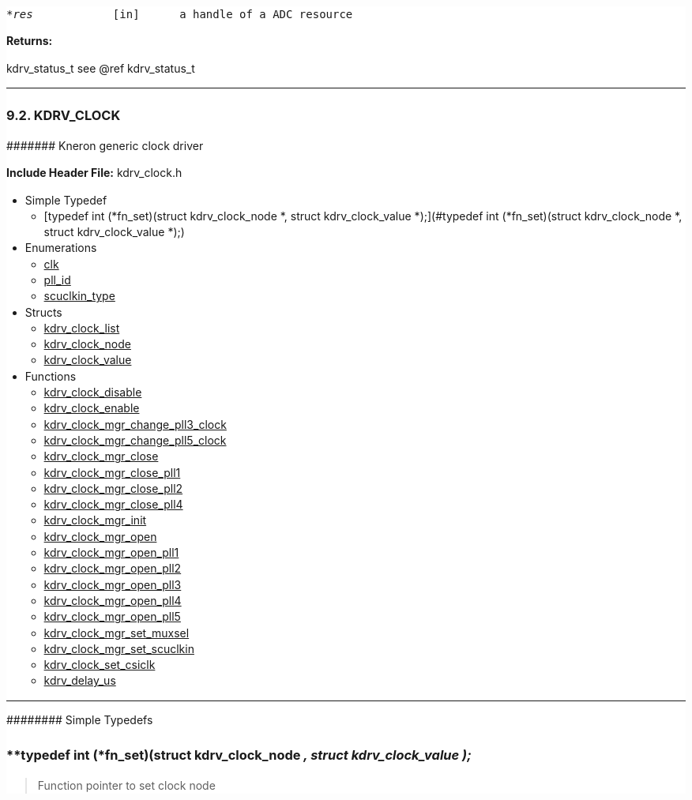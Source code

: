 <pre>
<em>*res</em>            [in]      a handle of a ADC resource
</pre>
**Returns:**

kdrv_status_t         see @ref kdrv_status_t


---

### 9.2. KDRV_CLOCK
####### Kneron generic clock driver


**Include Header File:**  kdrv_clock.h

- Simple Typedef
    - [typedef int (*fn_set)(struct kdrv_clock_node *, struct kdrv_clock_value *);](#typedef int (*fn_set)(struct kdrv_clock_node *, struct kdrv_clock_value *);)
- Enumerations
    - [ clk ](#clk)
    - [ pll_id ](#pll_id)
    - [ scuclkin_type ](#scuclkin_type)
- Structs
    - [ kdrv_clock_list ](#kdrv_clock_list)
    - [ kdrv_clock_node ](#kdrv_clock_node)
    - [ kdrv_clock_value ](#kdrv_clock_value)
- Functions
    - [kdrv_clock_disable](#kdrv_clock_disable)
    - [kdrv_clock_enable](#kdrv_clock_enable)
    - [kdrv_clock_mgr_change_pll3_clock](#kdrv_clock_mgr_change_pll3_clock)
    - [kdrv_clock_mgr_change_pll5_clock](#kdrv_clock_mgr_change_pll5_clock)
    - [kdrv_clock_mgr_close](#kdrv_clock_mgr_close)
    - [kdrv_clock_mgr_close_pll1](#kdrv_clock_mgr_close_pll1)
    - [kdrv_clock_mgr_close_pll2](#kdrv_clock_mgr_close_pll2)
    - [kdrv_clock_mgr_close_pll4](#kdrv_clock_mgr_close_pll4)
    - [kdrv_clock_mgr_init](#kdrv_clock_mgr_init)
    - [kdrv_clock_mgr_open](#kdrv_clock_mgr_open)
    - [kdrv_clock_mgr_open_pll1](#kdrv_clock_mgr_open_pll1)
    - [kdrv_clock_mgr_open_pll2](#kdrv_clock_mgr_open_pll2)
    - [kdrv_clock_mgr_open_pll3](#kdrv_clock_mgr_open_pll3)
    - [kdrv_clock_mgr_open_pll4](#kdrv_clock_mgr_open_pll4)
    - [kdrv_clock_mgr_open_pll5](#kdrv_clock_mgr_open_pll5)
    - [kdrv_clock_mgr_set_muxsel](#kdrv_clock_mgr_set_muxsel)
    - [kdrv_clock_mgr_set_scuclkin](#kdrv_clock_mgr_set_scuclkin)
    - [kdrv_clock_set_csiclk](#kdrv_clock_set_csiclk)
    - [kdrv_delay_us](#kdrv_delay_us)


---

######## Simple Typedefs
### **typedef int (*fn_set)(struct kdrv_clock_node *, struct kdrv_clock_value *);**
> Function pointer to set clock node
